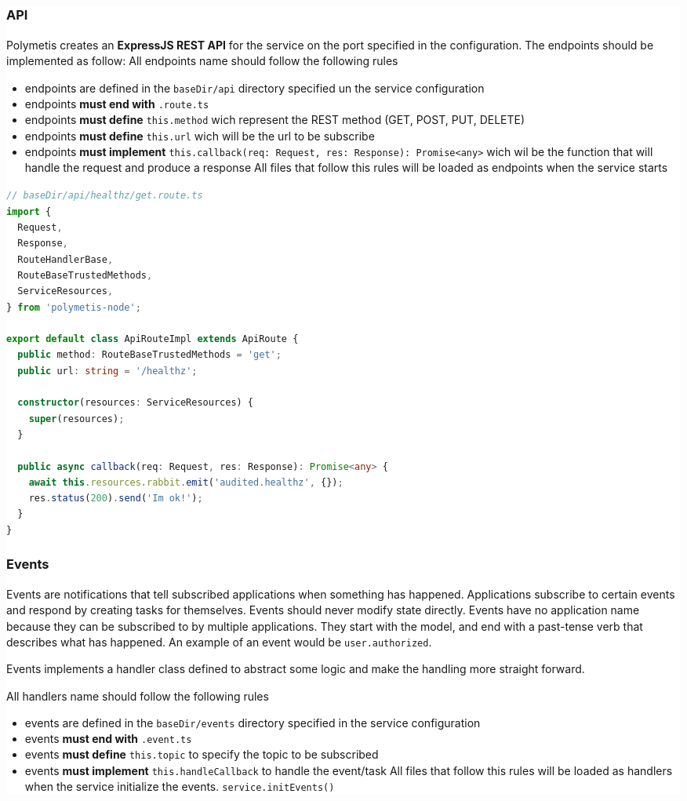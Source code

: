 ### API
Polymetis creates an **ExpressJS REST API** for the service on the port specified in the configuration. The endpoints should be implemented as follow:
All endpoints name should follow the following rules
- endpoints are defined in the ```baseDir/api``` directory specified un the service configuration
- endpoints **must end with** ```.route.ts```
- endpoints **must define**  ```this.method``` wich represent the REST method (GET, POST, PUT, DELETE)
- endpoints **must define**  ```this.url``` wich will be the url to be subscribe
- endpoints **must implement**  ```this.callback(req: Request, res: Response): Promise<any>``` wich wil be the function that will handle the request and produce a response
All files that follow this rules will be loaded as endpoints when the service starts

```typescript
// baseDir/api/healthz/get.route.ts
import {
  Request,
  Response,
  RouteHandlerBase,
  RouteBaseTrustedMethods,
  ServiceResources,
} from 'polymetis-node';

export default class ApiRouteImpl extends ApiRoute {
  public method: RouteBaseTrustedMethods = 'get';
  public url: string = '/healthz';

  constructor(resources: ServiceResources) {
    super(resources);
  }

  public async callback(req: Request, res: Response): Promise<any> {
    await this.resources.rabbit.emit('audited.healthz', {});
    res.status(200).send('Im ok!');
  }
}
```

### Events
Events are notifications that tell subscribed applications when something has happened. Applications subscribe to certain events and respond by creating tasks for themselves. Events should never modify state directly.
Events have no application name because they can be subscribed to by multiple applications. They start with the model, and end with a past-tense verb that describes what has happened. An example of an event would be ```user.authorized```.

Events implements a handler class defined to abstract some logic and make the handling more straight forward.

All handlers name should follow the following rules
- events are defined in the ```baseDir/events```  directory specified in the service configuration
- events **must end with** ```.event.ts```
- events **must define** ```this.topic``` to specify the topic to be subscribed
- events **must implement** ```this.handleCallback``` to handle the event/task
All files that follow this rules will be loaded as handlers when the service initialize the events. ```service.initEvents()```

